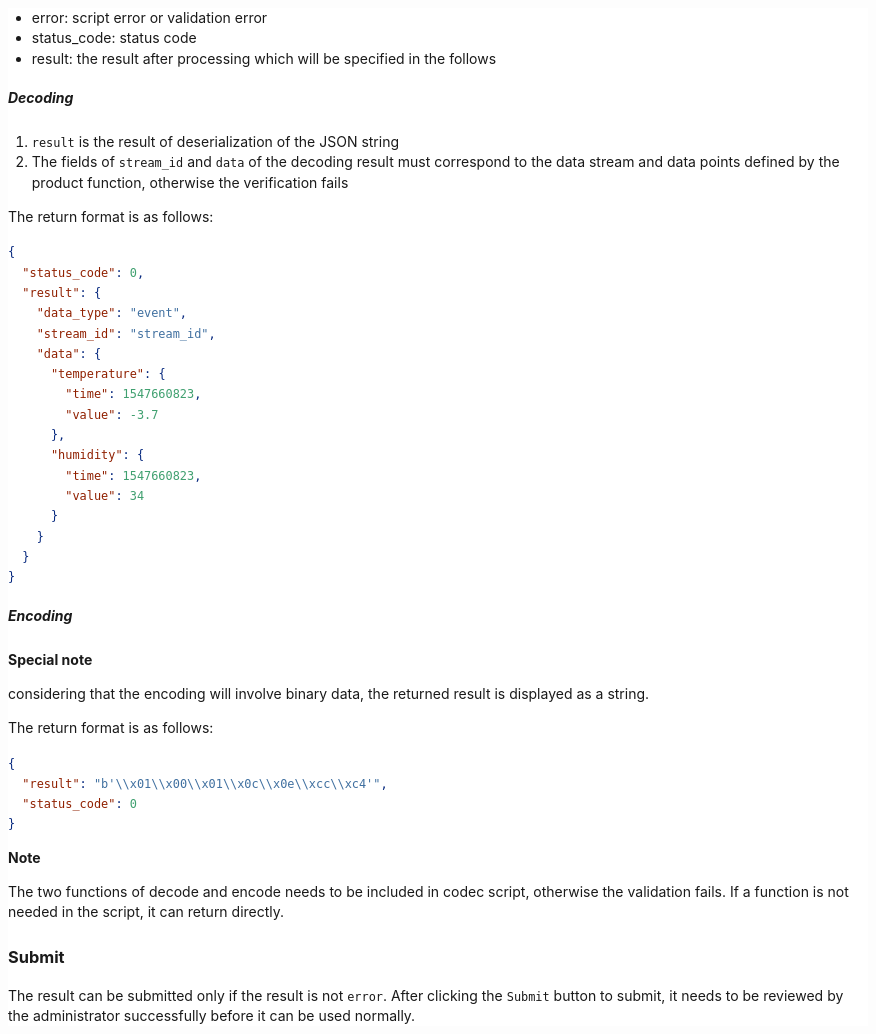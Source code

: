 - error: script error or validation error
- status_code: status code
- result: the result after processing which will be specified in the follows

##### Decoding

1. `result` is the result of deserialization of the JSON string
2. The fields of `stream_id` and `data` of the decoding result must correspond to the data stream and data points defined by the product function, otherwise the verification fails

The return format is as follows:

```json
{
  "status_code": 0,
  "result": {
    "data_type": "event",
    "stream_id": "stream_id",
    "data": {
      "temperature": {
        "time": 1547660823,
        "value": -3.7
      },
      "humidity": {
        "time": 1547660823,
        "value": 34
      }
    }
  }
}
```

##### Encoding

**Special note**

considering that the encoding will involve binary data,  the returned result is displayed as a string.

The return format is as follows:

```json
{
  "result": "b'\\x01\\x00\\x01\\x0c\\x0e\\xcc\\xc4'",
  "status_code": 0
}
```

**Note**

The two functions of decode and encode needs to be included in codec script, otherwise the validation fails. If a function is not needed in the script, it can return directly.

### Submit

The result can be submitted only if the result is not `error`. After clicking the `Submit` button to submit, it needs to be reviewed by the administrator successfully before it can be used normally.
